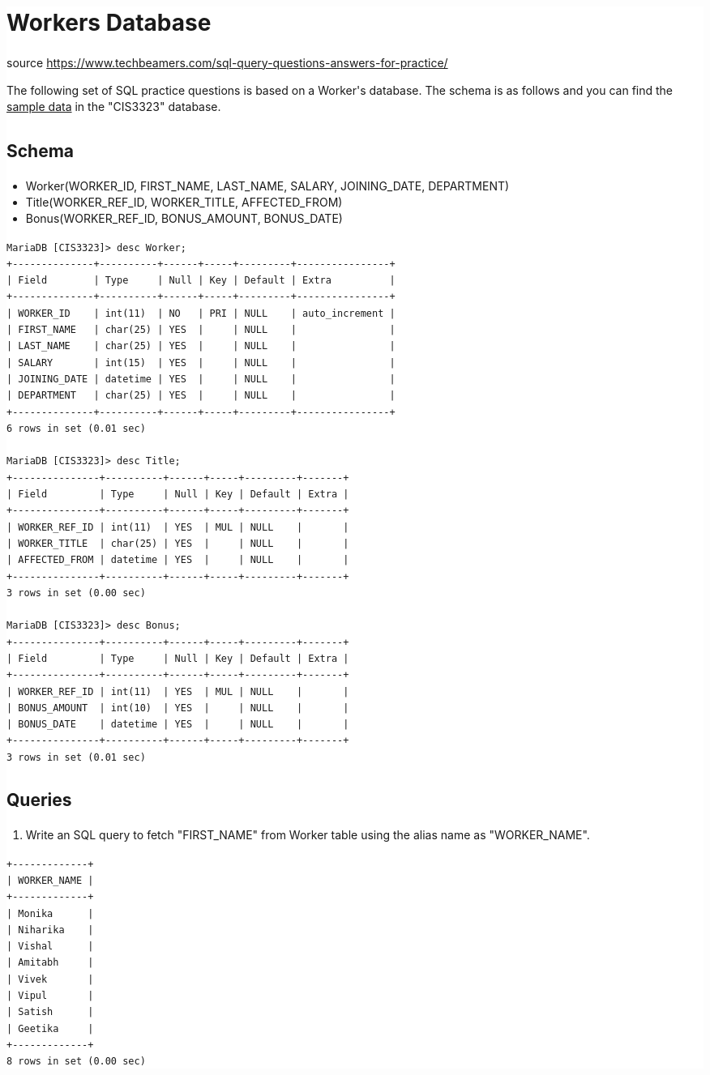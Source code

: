 # Workers Database
source https://www.techbeamers.com/sql-query-questions-answers-for-practice/

The following set of SQL practice questions is based on a Worker's database. The schema is as follows and you can find the [sample data](sample_data.md) in the "CIS3323" database.
 
## Schema
* Worker(WORKER_ID, FIRST_NAME, LAST_NAME, SALARY, JOINING_DATE, DEPARTMENT)
* Title(WORKER_REF_ID, WORKER_TITLE, AFFECTED_FROM)
* Bonus(WORKER_REF_ID, BONUS_AMOUNT, BONUS_DATE)
```
MariaDB [CIS3323]> desc Worker;
+--------------+----------+------+-----+---------+----------------+
| Field        | Type     | Null | Key | Default | Extra          |
+--------------+----------+------+-----+---------+----------------+
| WORKER_ID    | int(11)  | NO   | PRI | NULL    | auto_increment |
| FIRST_NAME   | char(25) | YES  |     | NULL    |                |
| LAST_NAME    | char(25) | YES  |     | NULL    |                |
| SALARY       | int(15)  | YES  |     | NULL    |                |
| JOINING_DATE | datetime | YES  |     | NULL    |                |
| DEPARTMENT   | char(25) | YES  |     | NULL    |                |
+--------------+----------+------+-----+---------+----------------+
6 rows in set (0.01 sec)

MariaDB [CIS3323]> desc Title;
+---------------+----------+------+-----+---------+-------+
| Field         | Type     | Null | Key | Default | Extra |
+---------------+----------+------+-----+---------+-------+
| WORKER_REF_ID | int(11)  | YES  | MUL | NULL    |       |
| WORKER_TITLE  | char(25) | YES  |     | NULL    |       |
| AFFECTED_FROM | datetime | YES  |     | NULL    |       |
+---------------+----------+------+-----+---------+-------+
3 rows in set (0.00 sec)

MariaDB [CIS3323]> desc Bonus;
+---------------+----------+------+-----+---------+-------+
| Field         | Type     | Null | Key | Default | Extra |
+---------------+----------+------+-----+---------+-------+
| WORKER_REF_ID | int(11)  | YES  | MUL | NULL    |       |
| BONUS_AMOUNT  | int(10)  | YES  |     | NULL    |       |
| BONUS_DATE    | datetime | YES  |     | NULL    |       |
+---------------+----------+------+-----+---------+-------+
3 rows in set (0.01 sec)
```

## Queries
1. Write an SQL query to fetch "FIRST_NAME" from Worker table using the alias name as "WORKER_NAME".
```
+-------------+
| WORKER_NAME |
+-------------+
| Monika      |
| Niharika    |
| Vishal      |
| Amitabh     |
| Vivek       |
| Vipul       |
| Satish      |
| Geetika     |
+-------------+
8 rows in set (0.00 sec)
```